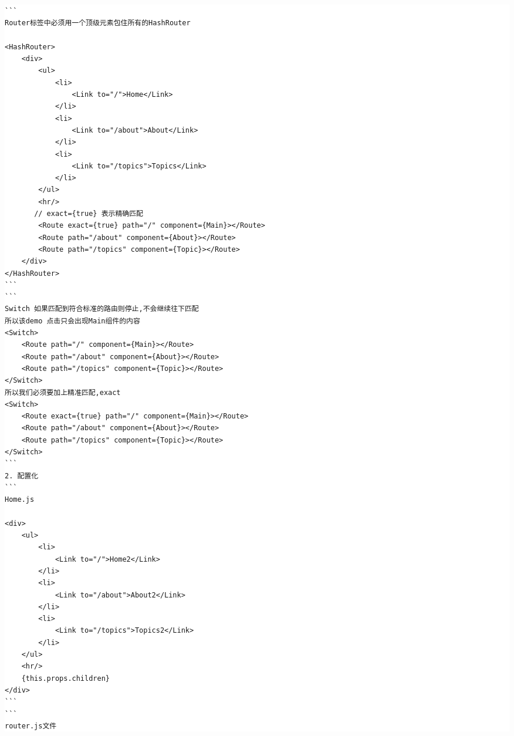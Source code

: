    ``` 
    Router标签中必须用一个顶级元素包住所有的HashRouter
    
    <HashRouter>
        <div>
            <ul>
                <li>
                    <Link to="/">Home</Link>
                </li>
                <li>
                    <Link to="/about">About</Link>
                </li>
                <li>
                    <Link to="/topics">Topics</Link>
                </li>
            </ul>
            <hr/>
           // exact={true} 表示精确匹配
            <Route exact={true} path="/" component={Main}></Route>
            <Route path="/about" component={About}></Route>
            <Route path="/topics" component={Topic}></Route>
        </div>
    </HashRouter>
    ```
    ``` 
    Switch 如果匹配到符合标准的路由则停止,不会继续往下匹配 
    所以该demo 点击只会出现Main组件的内容
    <Switch>
        <Route path="/" component={Main}></Route>
        <Route path="/about" component={About}></Route>
        <Route path="/topics" component={Topic}></Route>
    </Switch>    
    所以我们必须要加上精准匹配,exact
    <Switch>
        <Route exact={true} path="/" component={Main}></Route>
        <Route path="/about" component={About}></Route>
        <Route path="/topics" component={Topic}></Route>
    </Switch>    
    ```
    2. 配置化
    ``` 
    Home.js
    
    <div>
        <ul>
            <li>
                <Link to="/">Home2</Link>
            </li>
            <li>
                <Link to="/about">About2</Link>
            </li>
            <li>
                <Link to="/topics">Topics2</Link>
            </li>
        </ul>
        <hr/>
        {this.props.children}
    </div>
    ```
    ``` 
    router.js文件
    